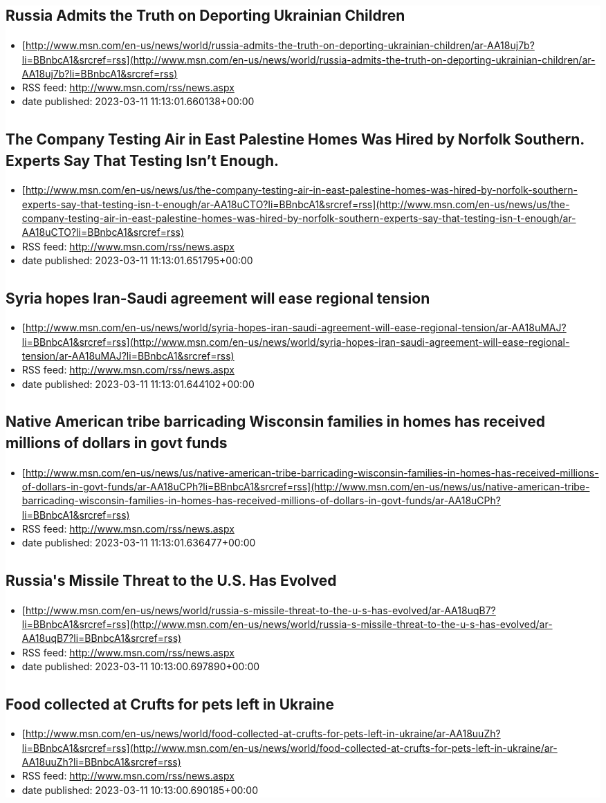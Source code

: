 ## Russia Admits the Truth on Deporting Ukrainian Children
 - [http://www.msn.com/en-us/news/world/russia-admits-the-truth-on-deporting-ukrainian-children/ar-AA18uj7b?li=BBnbcA1&srcref=rss](http://www.msn.com/en-us/news/world/russia-admits-the-truth-on-deporting-ukrainian-children/ar-AA18uj7b?li=BBnbcA1&srcref=rss)
 - RSS feed: http://www.msn.com/rss/news.aspx
 - date published: 2023-03-11 11:13:01.660138+00:00



## The Company Testing Air in East Palestine Homes Was Hired by Norfolk Southern. Experts Say That Testing Isn’t Enough.
 - [http://www.msn.com/en-us/news/us/the-company-testing-air-in-east-palestine-homes-was-hired-by-norfolk-southern-experts-say-that-testing-isn-t-enough/ar-AA18uCTO?li=BBnbcA1&srcref=rss](http://www.msn.com/en-us/news/us/the-company-testing-air-in-east-palestine-homes-was-hired-by-norfolk-southern-experts-say-that-testing-isn-t-enough/ar-AA18uCTO?li=BBnbcA1&srcref=rss)
 - RSS feed: http://www.msn.com/rss/news.aspx
 - date published: 2023-03-11 11:13:01.651795+00:00



## Syria hopes Iran-Saudi agreement will ease regional tension
 - [http://www.msn.com/en-us/news/world/syria-hopes-iran-saudi-agreement-will-ease-regional-tension/ar-AA18uMAJ?li=BBnbcA1&srcref=rss](http://www.msn.com/en-us/news/world/syria-hopes-iran-saudi-agreement-will-ease-regional-tension/ar-AA18uMAJ?li=BBnbcA1&srcref=rss)
 - RSS feed: http://www.msn.com/rss/news.aspx
 - date published: 2023-03-11 11:13:01.644102+00:00



## Native American tribe barricading Wisconsin families in homes has received millions of dollars in govt funds
 - [http://www.msn.com/en-us/news/us/native-american-tribe-barricading-wisconsin-families-in-homes-has-received-millions-of-dollars-in-govt-funds/ar-AA18uCPh?li=BBnbcA1&srcref=rss](http://www.msn.com/en-us/news/us/native-american-tribe-barricading-wisconsin-families-in-homes-has-received-millions-of-dollars-in-govt-funds/ar-AA18uCPh?li=BBnbcA1&srcref=rss)
 - RSS feed: http://www.msn.com/rss/news.aspx
 - date published: 2023-03-11 11:13:01.636477+00:00



## Russia's Missile Threat to the U.S. Has Evolved
 - [http://www.msn.com/en-us/news/world/russia-s-missile-threat-to-the-u-s-has-evolved/ar-AA18uqB7?li=BBnbcA1&srcref=rss](http://www.msn.com/en-us/news/world/russia-s-missile-threat-to-the-u-s-has-evolved/ar-AA18uqB7?li=BBnbcA1&srcref=rss)
 - RSS feed: http://www.msn.com/rss/news.aspx
 - date published: 2023-03-11 10:13:00.697890+00:00



## Food collected at Crufts for pets left in Ukraine
 - [http://www.msn.com/en-us/news/world/food-collected-at-crufts-for-pets-left-in-ukraine/ar-AA18uuZh?li=BBnbcA1&srcref=rss](http://www.msn.com/en-us/news/world/food-collected-at-crufts-for-pets-left-in-ukraine/ar-AA18uuZh?li=BBnbcA1&srcref=rss)
 - RSS feed: http://www.msn.com/rss/news.aspx
 - date published: 2023-03-11 10:13:00.690185+00:00
